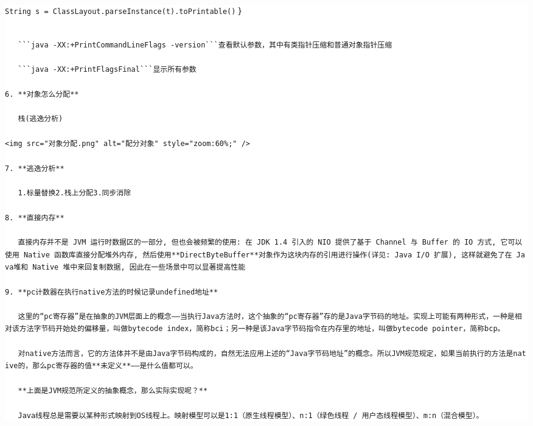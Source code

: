    ```String s = ClassLayout.parseInstance(t).toPrintable()```
}
```

​	```java -XX:+PrintCommandLineFlags -version```查看默认参数，其中有类指针压缩和普通对象指针压缩

​	```java -XX:+PrintFlagsFinal```显示所有参数

6. **对象怎么分配**

   栈(逃逸分析)

<img src="对象分配.png" alt="配分对象" style="zoom:60%;" />

7. **逃逸分析**

   1.标量替换2.栈上分配3.同步消除
   
8. **直接内存**

   直接内存并不是 JVM 运行时数据区的一部分, 但也会被频繁的使用: 在 JDK 1.4 引入的 NIO 提供了基于 Channel 与 Buffer 的 IO 方式, 它可以使用 Native 函数库直接分配堆外内存, 然后使用**DirectByteBuffer**对象作为这块内存的引用进行操作(详见: Java I/O 扩展), 这样就避免了在 Java堆和 Native 堆中来回复制数据, 因此在一些场景中可以显著提高性能 

9. **pc计数器在执行native方法的时候记录undefined地址**

   这里的“pc寄存器”是在抽象的JVM层面上的概念——当执行Java方法时，这个抽象的“pc寄存器”存的是Java字节码的地址。实现上可能有两种形式，一种是相对该方法字节码开始处的偏移量，叫做bytecode index，简称bci；另一种是该Java字节码指令在内存里的地址，叫做bytecode pointer，简称bcp。

   对native方法而言，它的方法体并不是由Java字节码构成的，自然无法应用上述的“Java字节码地址”的概念。所以JVM规范规定，如果当前执行的方法是native的，那么pc寄存器的值**未定义**——是什么值都可以。

   **上面是JVM规范所定义的抽象概念，那么实际实现呢？**

   Java线程总是需要以某种形式映射到OS线程上。映射模型可以是1:1（原生线程模型）、n:1（绿色线程 / 用户态线程模型）、m:n（混合模型）。
